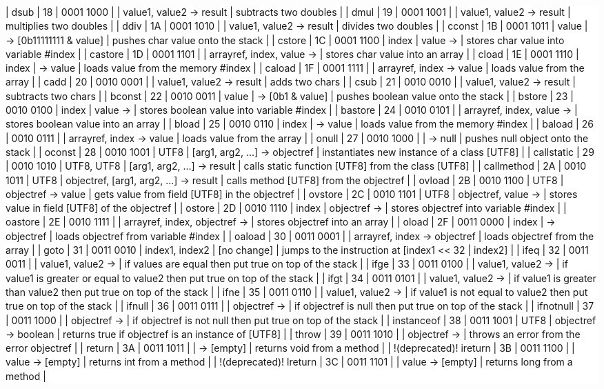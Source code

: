 | dsub     | 18         | 0001 1000 |                               | value1, value2 → result  | subtracts two doubles |
| dmul     | 19         | 0001 1001 |                               | value1, value2 → result  | multiplies two doubles |
| ddiv     | 1A         | 0001 1010 |                               | value1, value2 → result  | divides two doubles |
| cconst   | 1B         | 0001 1011 | value                         | → [0b11111111 & value]   | pushes char value onto the stack |
| cstore   | 1C         | 0001 1100 | index                         | value →                  | stores char value into variable #index |
| castore  | 1D         | 0001 1101 |                               | arrayref, index, value → | stores char value into an array |
| cload    | 1E         | 0001 1110 | index                         | → value                  | loads value from the memory #index |
| caload   | 1F         | 0001 1111 |                               | arrayref, index → value  | loads value from the array |
| cadd     | 20         | 0010 0001 |                               | value1, value2 → result | adds two chars |
| csub     | 21         | 0010 0010 |                               | value1, value2 → result | subtracts two chars |
| bconst   | 22         | 0010 0011 | value                         | → [0b1 & value]          | pushes boolean value onto the stack |
| bstore   | 23         | 0010 0100 | index                         | value →                  | stores boolean value into variable #index |
| bastore  | 24         | 0010 0101 |                               | arrayref, index, value → | stores boolean value into an array |
| bload    | 25         | 0010 0110 | index                         | → value                  | loads value from the memory #index |
| baload   | 26         | 0010 0111 |                               | arrayref, index → value  | loads value from the array |
| onull    | 27         | 0010 1000 |                               | → null                   | pushes null object onto the stack |
| oconst   | 28         | 0010 1001 | UTF8                          | [arg1, arg2, ...] → objectref | instantiates new instance of a class [UTF8] |
| callstatic | 29       | 0010 1010 | UTF8, UTF8                    | [arg1, arg2, ...] → result | calls static function [UTF8] from the class [UTF8] |
| callmethod | 2A       | 0010 1011 | UTF8                          | objectref, [arg1, arg2, ...] → result | calls method [UTF8] from the objectref |
| ovload   | 2B         | 0010 1100 | UTF8                          | objectref → value      | gets value from field [UTF8] in the objectref |
| ovstore  | 2C         | 0010 1101 | UTF8                          | objectref, value →     | stores value in field [UTF8] of the objectref |
| ostore   | 2D         | 0010 1110 | index                         | objectref →            | stores objectref into variable #index |
| oastore  | 2E         | 0010 1111 |                               | arrayref, index, objectref → | stores objectref into an array |
| oload    | 2F         | 0011 0000 | index                         | → objectref            | loads objectref from variable #index |
| oaload   | 30         | 0011 0001 |                               | arrayref, index → objectref | loads objectref from the array |
| goto     | 31         | 0011 0010 | index1, index2                | [no change]             | jumps to the instruction at [index1 << 32 \| index2] |
| ifeq     | 32         | 0011 0011 |                               | value1, value2 →        | if values are equal then put true on top of the stack |
| ifge     | 33         | 0011 0100 |                               | value1, value2 →        | if value1 is greater or equal to value2 then put true on top of the stack |
| ifgt     | 34         | 0011 0101 |                               | value1, value2 →        | if value1 is greater than value2 then put true on top of the stack |
| ifne     | 35         | 0011 0110 |                               | value1, value2 →        | if value1 is not equal to value2 then put true on top of the stack |
| ifnull    | 36         | 0011 0111 |                               | objectref →        | if objectref is null then put true on top of the stack |
| ifnotnull | 37         | 0011 1000 |                               | objectref →        | if objectref is not null then put true on top of the stack |
| instanceof | 38         | 0011 1001 | UTF8                         | objectref → boolean | returns true if objectref is an instance of [UTF8] |
| throw     | 39         | 0011 1010 |                               | objectref →         | throws an error from the error objectref |
| return | 3A            | 0011 1011 |                               | → [empty]           | returns void from a method |
| !(deprecated)! ireturn | 3B            | 0011 1100 |                               | value → [empty]           | returns int from a method |
| !(deprecated)! lreturn | 3C            | 0011 1101 |                               | value → [empty]           | returns long from a method |